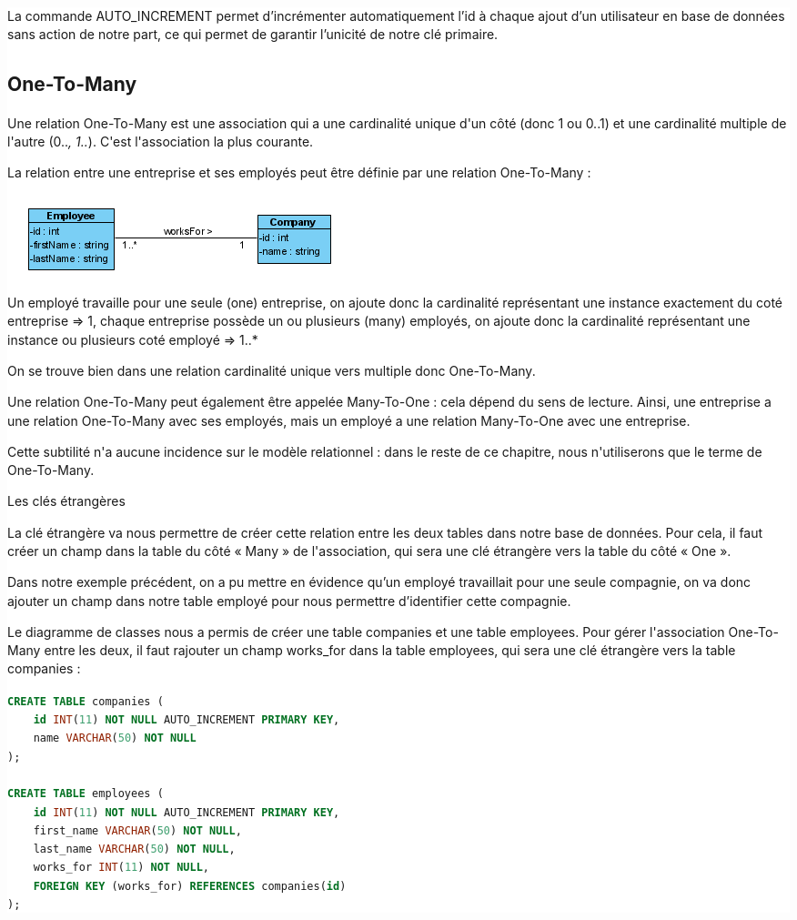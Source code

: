 La commande AUTO_INCREMENT permet d’incrémenter automatiquement l’id à chaque ajout d’un utilisateur en base de données sans action de notre part, ce qui permet de garantir l’unicité de notre clé primaire.

## One-To-Many

Une relation One-To-Many est une association qui a une cardinalité unique d'un côté (donc 1 ou 0..1) et une cardinalité multiple de l'autre (0..*, 1..*). C'est l'association la plus courante.

La relation entre une entreprise et ses employés peut être définie par une relation One-To-Many :

![alt](diagotm.png)

Un employé travaille pour une seule (one) entreprise, on ajoute donc la cardinalité représentant une instance exactement du coté entreprise => 1, chaque entreprise possède un ou plusieurs (many) employés, on ajoute donc la cardinalité représentant une instance ou plusieurs coté employé => 1..*

On se trouve bien dans une relation cardinalité unique vers multiple donc One-To-Many.

Une relation One-To-Many peut également être appelée Many-To-One : cela dépend du sens de lecture. Ainsi, une entreprise a une relation One-To-Many avec ses employés, mais un employé a une relation Many-To-One avec une entreprise.

Cette subtilité n'a aucune incidence sur le modèle relationnel : dans le reste de ce chapitre, nous n'utiliserons que le terme de One-To-Many.

Les clés étrangères

La clé étrangère va nous permettre de créer cette relation entre les deux tables dans notre base de données. Pour cela, il faut créer un champ dans la table du côté « Many » de l'association, qui sera une clé étrangère vers la table du côté « One ».

Dans notre exemple précédent, on a pu mettre en évidence qu’un employé travaillait pour une seule compagnie, on va donc ajouter un champ dans notre table employé pour nous permettre d’identifier cette compagnie.

Le diagramme de classes nous a permis de créer une table companies et une table employees. Pour gérer l'association One-To-Many entre les deux, il faut rajouter un champ works_for dans la table employees, qui sera une clé étrangère vers la table companies :

```sql
CREATE TABLE companies (
    id INT(11) NOT NULL AUTO_INCREMENT PRIMARY KEY,
    name VARCHAR(50) NOT NULL
);

CREATE TABLE employees (
    id INT(11) NOT NULL AUTO_INCREMENT PRIMARY KEY,
    first_name VARCHAR(50) NOT NULL,
    last_name VARCHAR(50) NOT NULL,
    works_for INT(11) NOT NULL,
    FOREIGN KEY (works_for) REFERENCES companies(id)
);
```
